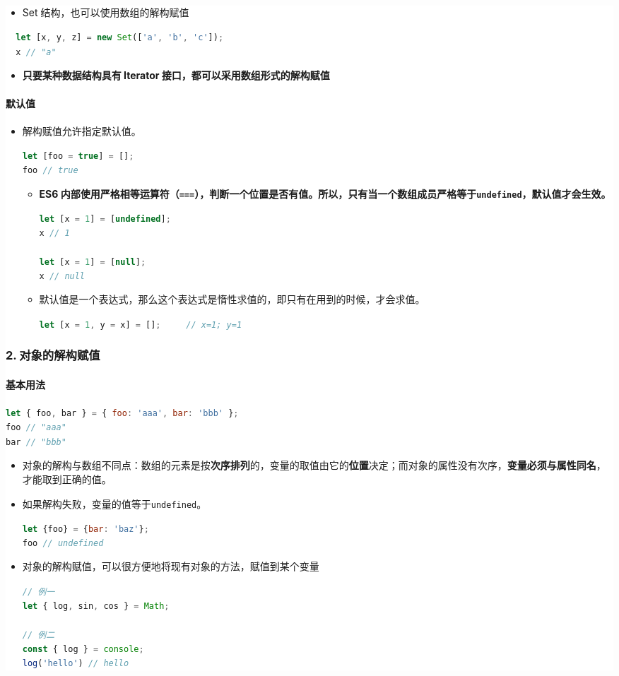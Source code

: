 - Set 结构，也可以使用数组的解构赋值

```javascript
  let [x, y, z] = new Set(['a', 'b', 'c']);
  x // "a"
```

- **只要某种数据结构具有 Iterator 接口，都可以采用数组形式的解构赋值**

####  默认值

- 解构赋值允许指定默认值。

  ```javascript
  let [foo = true] = [];
  foo // true
  ```

  - **ES6 内部使用严格相等运算符（`===`），判断一个位置是否有值。所以，只有当一个数组成员严格等于`undefined`，默认值才会生效。**

    ```javascript
    let [x = 1] = [undefined];
    x // 1
    
    let [x = 1] = [null];
    x // null
    ```

  - 默认值是一个表达式，那么这个表达式是惰性求值的，即只有在用到的时候，才会求值。

    ```javascript
    let [x = 1, y = x] = [];     // x=1; y=1
    ```

### 2. 对象的解构赋值

####  基本用法

```javascript
let { foo, bar } = { foo: 'aaa', bar: 'bbb' };
foo // "aaa"
bar // "bbb"
```

- 对象的解构与数组不同点：数组的元素是按**次序排列**的，变量的取值由它的**位置**决定；而对象的属性没有次序，**变量必须与属性同名**，才能取到正确的值。

- 如果解构失败，变量的值等于`undefined`。

  ```javascript
  let {foo} = {bar: 'baz'};
  foo // undefined
  ```

- 对象的解构赋值，可以很方便地将现有对象的方法，赋值到某个变量

  ```javascript
  // 例一
  let { log, sin, cos } = Math;
  
  // 例二
  const { log } = console;
  log('hello') // hello
  ```
